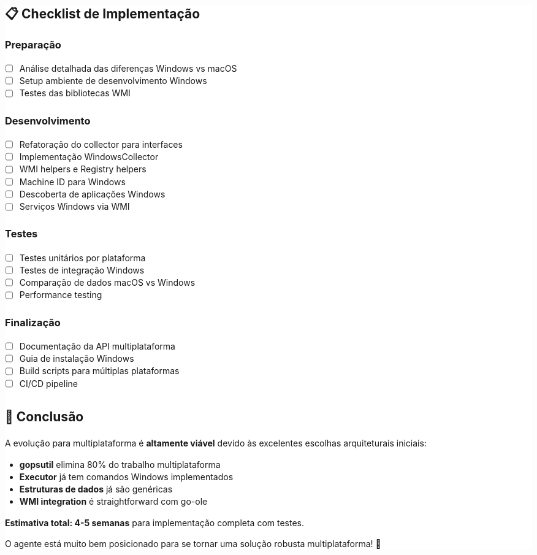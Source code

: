 ## 📋 **Checklist de Implementação**

### **Preparação**
- [ ] Análise detalhada das diferenças Windows vs macOS
- [ ] Setup ambiente de desenvolvimento Windows
- [ ] Testes das bibliotecas WMI

### **Desenvolvimento**
- [ ] Refatoração do collector para interfaces
- [ ] Implementação WindowsCollector
- [ ] WMI helpers e Registry helpers
- [ ] Machine ID para Windows
- [ ] Descoberta de aplicações Windows
- [ ] Serviços Windows via WMI

### **Testes**
- [ ] Testes unitários por plataforma
- [ ] Testes de integração Windows
- [ ] Comparação de dados macOS vs Windows
- [ ] Performance testing

### **Finalização**
- [ ] Documentação da API multiplataforma
- [ ] Guia de instalação Windows
- [ ] Build scripts para múltiplas plataformas
- [ ] CI/CD pipeline

## 🎉 **Conclusão**

A evolução para multiplataforma é **altamente viável** devido às excelentes escolhas arquiteturais iniciais:

- **gopsutil** elimina 80% do trabalho multiplataforma
- **Executor** já tem comandos Windows implementados
- **Estruturas de dados** já são genéricas
- **WMI integration** é straightforward com go-ole

**Estimativa total: 4-5 semanas** para implementação completa com testes.

O agente está muito bem posicionado para se tornar uma solução robusta multiplataforma! 🚀 